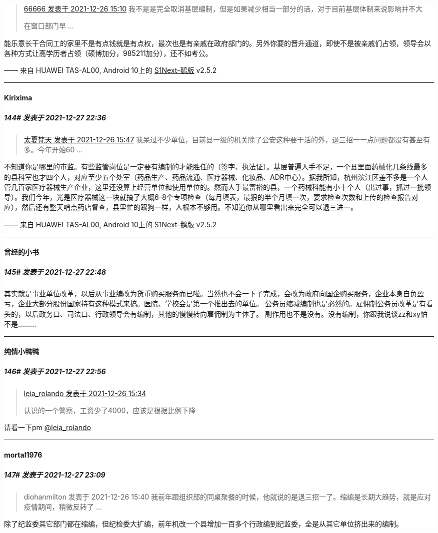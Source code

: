 <blockquote><a href="httphttps://bbs.saraba1st.com/2b/forum.php?mod=redirect&amp;goto=findpost&amp;pid=54051079&amp;ptid=2044152" target="_blank">66666 发表于 2021-12-26 15:10</a>
我不是是完全取消基层编制，但是如果减少相当一部分的话，对于目前基层体制来说影响并不大

在窗口部门早 ...</blockquote>
能乐意长干合同工的家里不是有点钱就是有点权，最次也是有亲戚在政府部门的。另外你要的晋升通道，即使不是被亲戚们占领，领导会以各种方式让高学历者占领（硕博加分，985211加分），还不如考公。

—— 来自 HUAWEI TAS-AL00, Android 10上的 [S1Next-鹅版](https://github.com/ykrank/S1-Next/releases) v2.5.2



*****

####  Kirixima  
##### 144#       发表于 2021-12-27 22:36

<blockquote><a href="httphttps://bbs.saraba1st.com/2b/forum.php?mod=redirect&amp;goto=findpost&amp;pid=54051399&amp;ptid=2044152" target="_blank">太夏梵天 发表于 2021-12-26 15:47</a>
我呆过不少单位，目前县一级的机关除了公安这种要干活的外，退三招一一点问题都没有甚至有多。今年开始60 ...</blockquote>
不知道你是哪里的市监。有些监管岗位是一定要有编制的才能胜任的（签字、执法证）。基层普遍人手不足，一个县里面药械化几条线最多的县科室也才四个人，对应至少五个处室（药品生产、药品流通、医疗器械、化妆品、ADR中心）。据我所知，杭州滨江区差不多是一个人管几百家医疗器械生产企业，这里还没算上经营单位和使用单位的。然而人手最富裕的县，一个药械科能有小十个人（出过事，抓过一批领导）。我们今年，光是医疗器械这一块就搞了大概6-8个专项检查（每月填表，最狠的半个月填一次，要求检查次数和上传的检查报告对应），然后还有整天哨点药店督查，县里忙的跟狗一样，人根本不够用。不知道你从哪里看出来完全可以退三进一。

—— 来自 HUAWEI TAS-AL00, Android 10上的 [S1Next-鹅版](https://github.com/ykrank/S1-Next/releases) v2.5.2



*****

####  曾经的小书  
##### 145#       发表于 2021-12-27 22:48

其实就是事业单位改革，以后从事业编改为货币购买服务而已啦。当然也不会一下子完成，会改为政府向国企购买服务，企业本身自负盈亏，企业大部分股份国家持有这种模式来搞。医院、学校会是第一个推出去的单位。
公务员缩减编制也是必然的。雇佣制公务员改革是有看头的，以后政务口、司法口、行政领导会有编制，其他的慢慢转向雇佣制为主体了。
副作用也不是没有。没有编制，你跟我说谈zz和xy怕不是………

*****

####  纯情小鸭鸭  
##### 146#       发表于 2021-12-27 22:56

<blockquote><a href="httphttps://bbs.saraba1st.com/2b/forum.php?mod=redirect&amp;goto=findpost&amp;pid=54051274&amp;ptid=2044152" target="_blank">leia_rolando 发表于 2021-12-26 15:34</a>

认识的一个警察，工资少了4000，应该是根据比例下降</blockquote>
请看一下pm
[@leia_rolando](https://bbs.saraba1st.com/2b/home.php?mod=space&amp;uid=218803)



*****

####  mortal1976  
##### 147#       发表于 2021-12-27 23:09

<blockquote>diohanmilton 发表于 2021-12-26 15:40
我前年跟组织部的同桌聚餐的时候，他就说的是退三招一了。缩编是长期大趋势，就是应对疫情期间，稍微反转了 ...</blockquote>
除了纪监委其它部门都在缩编，但纪检委大扩编，前年机改一个县增加一百多个行政编到纪监委，全是从其它单位挤出来的编制。
